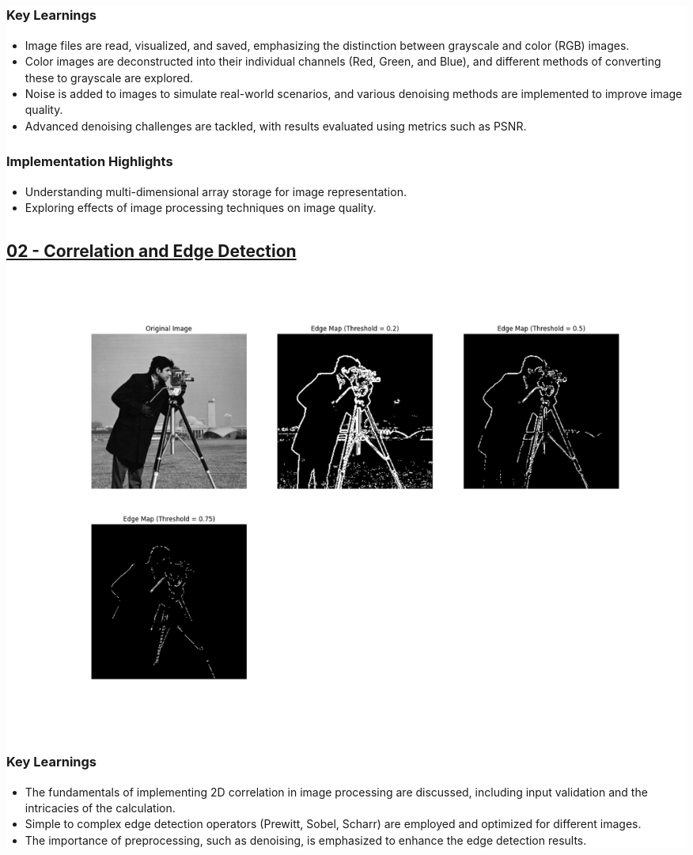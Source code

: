 ### Key Learnings

- Image files are read, visualized, and saved, emphasizing the distinction between grayscale and color (RGB) images.
- Color images are deconstructed into their individual channels (Red, Green, and Blue), and different methods of converting these to grayscale are explored.
- Noise is added to images to simulate real-world scenarios, and various denoising methods are implemented to improve image quality.
- Advanced denoising challenges are tackled, with results evaluated using metrics such as PSNR.

### Implementation Highlights

- Understanding multi-dimensional array storage for image representation.
- Exploring effects of image processing techniques on image quality.

## [02 - Correlation and Edge Detection](CRV-MASTERY/02%20-%20Correlation%20and%20edge%20detection/task02.md)

![edge_detection_results.png](02%20-%20Correlation%20and%20edge%20detection%2Fedge_detection_results.png)
### Key Learnings

- The fundamentals of implementing 2D correlation in image processing are discussed, including input validation and the intricacies of the calculation.
- Simple to complex edge detection operators (Prewitt, Sobel, Scharr) are employed and optimized for different images.
- The importance of preprocessing, such as denoising, is emphasized to enhance the edge detection results.
